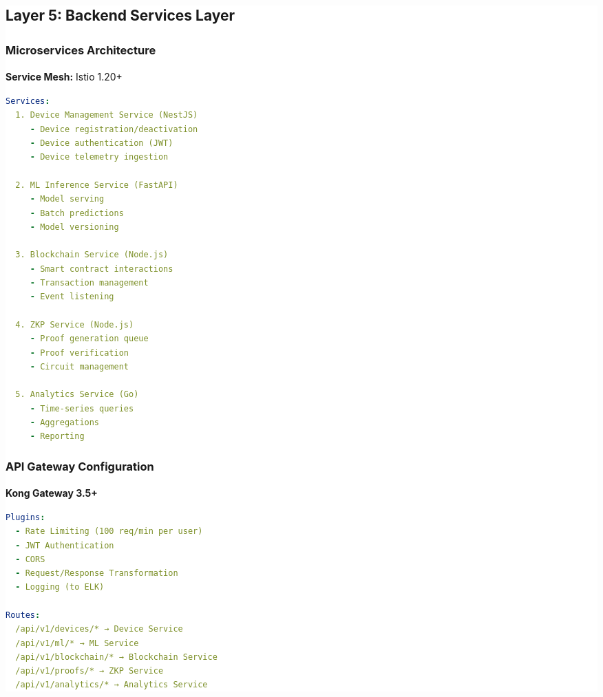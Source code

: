
## Layer 5: Backend Services Layer

### Microservices Architecture

**Service Mesh:** Istio 1.20+

```yaml
Services:
  1. Device Management Service (NestJS)
     - Device registration/deactivation
     - Device authentication (JWT)
     - Device telemetry ingestion
     
  2. ML Inference Service (FastAPI)
     - Model serving
     - Batch predictions
     - Model versioning
     
  3. Blockchain Service (Node.js)
     - Smart contract interactions
     - Transaction management
     - Event listening
     
  4. ZKP Service (Node.js)
     - Proof generation queue
     - Proof verification
     - Circuit management
     
  5. Analytics Service (Go)
     - Time-series queries
     - Aggregations
     - Reporting
```

### API Gateway Configuration

**Kong Gateway 3.5+**
```yaml
Plugins:
  - Rate Limiting (100 req/min per user)
  - JWT Authentication
  - CORS
  - Request/Response Transformation
  - Logging (to ELK)
  
Routes:
  /api/v1/devices/* → Device Service
  /api/v1/ml/* → ML Service
  /api/v1/blockchain/* → Blockchain Service
  /api/v1/proofs/* → ZKP Service
  /api/v1/analytics/* → Analytics Service
```
